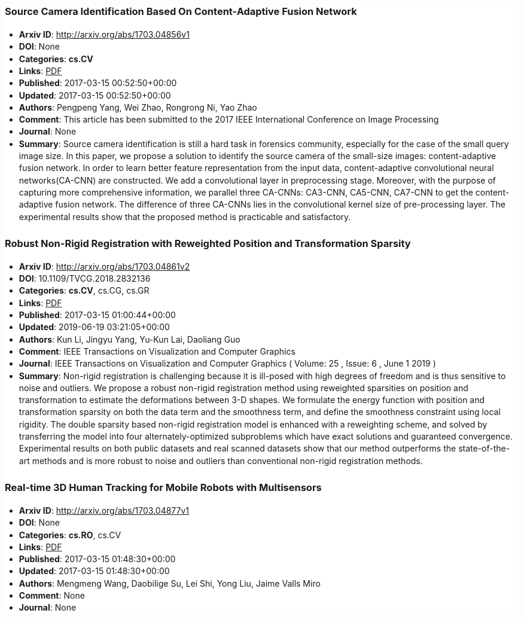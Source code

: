 

### Source Camera Identification Based On Content-Adaptive Fusion Network
- **Arxiv ID**: http://arxiv.org/abs/1703.04856v1
- **DOI**: None
- **Categories**: **cs.CV**
- **Links**: [PDF](http://arxiv.org/pdf/1703.04856v1)
- **Published**: 2017-03-15 00:52:50+00:00
- **Updated**: 2017-03-15 00:52:50+00:00
- **Authors**: Pengpeng Yang, Wei Zhao, Rongrong Ni, Yao Zhao
- **Comment**: This article has been submitted to the 2017 IEEE International
  Conference on Image Processing
- **Journal**: None
- **Summary**: Source camera identification is still a hard task in forensics community, especially for the case of the small query image size. In this paper, we propose a solution to identify the source camera of the small-size images: content-adaptive fusion network. In order to learn better feature representation from the input data, content-adaptive convolutional neural networks(CA-CNN) are constructed. We add a convolutional layer in preprocessing stage. Moreover, with the purpose of capturing more comprehensive information, we parallel three CA-CNNs: CA3-CNN, CA5-CNN, CA7-CNN to get the content-adaptive fusion network. The difference of three CA-CNNs lies in the convolutional kernel size of pre-processing layer. The experimental results show that the proposed method is practicable and satisfactory.



### Robust Non-Rigid Registration with Reweighted Position and Transformation Sparsity
- **Arxiv ID**: http://arxiv.org/abs/1703.04861v2
- **DOI**: 10.1109/TVCG.2018.2832136
- **Categories**: **cs.CV**, cs.CG, cs.GR
- **Links**: [PDF](http://arxiv.org/pdf/1703.04861v2)
- **Published**: 2017-03-15 01:00:44+00:00
- **Updated**: 2019-06-19 03:21:05+00:00
- **Authors**: Kun Li, Jingyu Yang, Yu-Kun Lai, Daoliang Guo
- **Comment**: IEEE Transactions on Visualization and Computer Graphics
- **Journal**: IEEE Transactions on Visualization and Computer Graphics ( Volume:
  25 , Issue: 6 , June 1 2019 )
- **Summary**: Non-rigid registration is challenging because it is ill-posed with high degrees of freedom and is thus sensitive to noise and outliers. We propose a robust non-rigid registration method using reweighted sparsities on position and transformation to estimate the deformations between 3-D shapes. We formulate the energy function with position and transformation sparsity on both the data term and the smoothness term, and define the smoothness constraint using local rigidity. The double sparsity based non-rigid registration model is enhanced with a reweighting scheme, and solved by transferring the model into four alternately-optimized subproblems which have exact solutions and guaranteed convergence. Experimental results on both public datasets and real scanned datasets show that our method outperforms the state-of-the-art methods and is more robust to noise and outliers than conventional non-rigid registration methods.



### Real-time 3D Human Tracking for Mobile Robots with Multisensors
- **Arxiv ID**: http://arxiv.org/abs/1703.04877v1
- **DOI**: None
- **Categories**: **cs.RO**, cs.CV
- **Links**: [PDF](http://arxiv.org/pdf/1703.04877v1)
- **Published**: 2017-03-15 01:48:30+00:00
- **Updated**: 2017-03-15 01:48:30+00:00
- **Authors**: Mengmeng Wang, Daobilige Su, Lei Shi, Yong Liu, Jaime Valls Miro
- **Comment**: None
- **Journal**: None